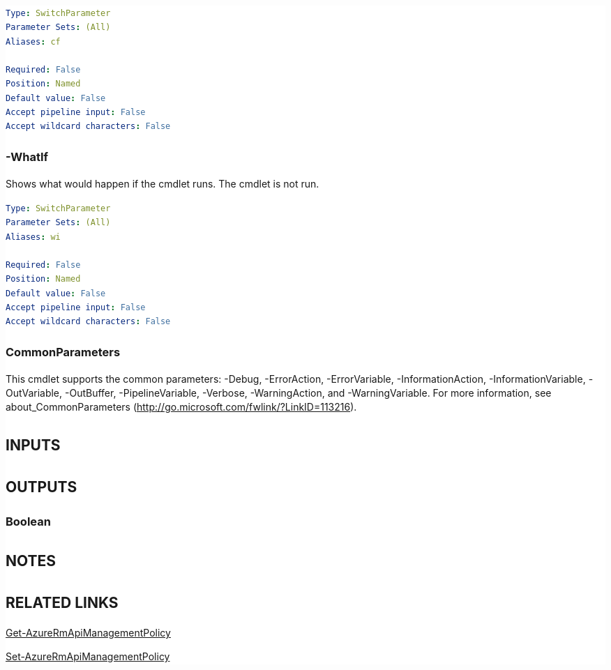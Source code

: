 ```yaml
Type: SwitchParameter
Parameter Sets: (All)
Aliases: cf

Required: False
Position: Named
Default value: False
Accept pipeline input: False
Accept wildcard characters: False
```

### -WhatIf
Shows what would happen if the cmdlet runs.
The cmdlet is not run.

```yaml
Type: SwitchParameter
Parameter Sets: (All)
Aliases: wi

Required: False
Position: Named
Default value: False
Accept pipeline input: False
Accept wildcard characters: False
```

### CommonParameters
This cmdlet supports the common parameters: -Debug, -ErrorAction, -ErrorVariable, -InformationAction, -InformationVariable, -OutVariable, -OutBuffer, -PipelineVariable, -Verbose, -WarningAction, and -WarningVariable. For more information, see about_CommonParameters (http://go.microsoft.com/fwlink/?LinkID=113216).

## INPUTS

## OUTPUTS

### Boolean

## NOTES

## RELATED LINKS

[Get-AzureRmApiManagementPolicy](./Get-AzureRmApiManagementPolicy.md)

[Set-AzureRmApiManagementPolicy](./Set-AzureRmApiManagementPolicy.md)



